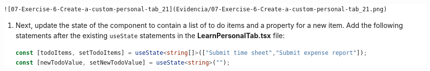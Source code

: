     ![07-Exercise-6-Create-a-custom-personal-tab_21](Evidencia/07-Exercise-6-Create-a-custom-personal-tab_21.png)

1. Next, update the state of the component to contain a list of to do items and a property for a new item. Add the following statements after the existing `useState` statements in the **LearnPersonalTab.tsx** file:

    ```typescript
    const [todoItems, setTodoItems] = useState<string[]>(["Submit time sheet","Submit expense report"]);
    const [newTodoValue, setNewTodoValue] = useState<string>("");
    ```

